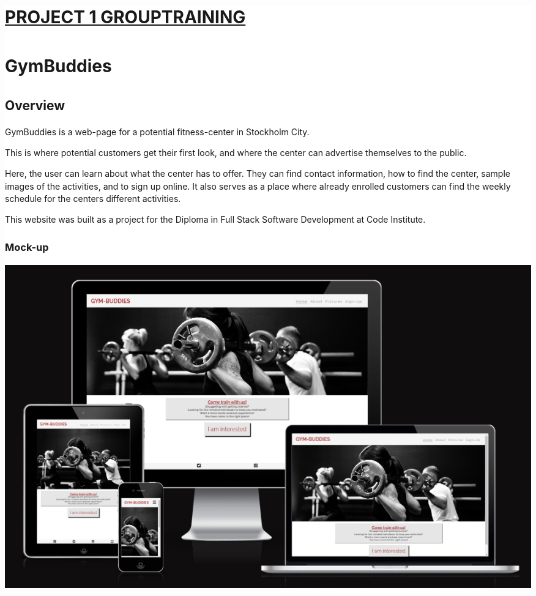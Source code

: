 
# [PROJECT 1 GROUPTRAINING](https://davidfb94.github.io/project-1-grouptraining)

# GymBuddies

## Overview

GymBuddies is a web-page for a potential fitness-center in Stockholm City.

This is where potential customers get their first look, and where the center can advertise themselves to the public.

Here, the user can learn about what the center has to offer. They can find contact information, how to find the center, sample images of the activities, and to sign up online. It also serves as a place where already enrolled customers can find the weekly schedule for the centers different activities.

This website was built as a project for the Diploma in Full Stack Software Development at Code Institute.

### Mock-up

![screenshot](documentation/mockup.png)
